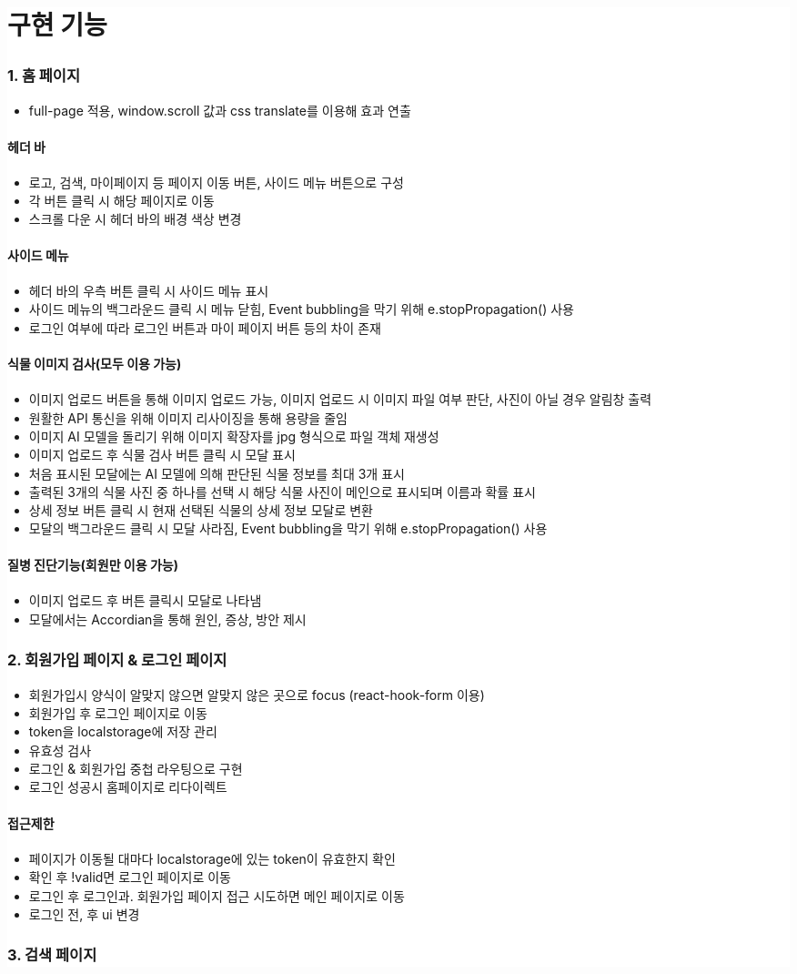
# 구현 기능

### 1. 홈 페이지

- full-page 적용, window.scroll 값과 css translate를 이용해 효과 연출

#### 헤더 바

- 로고, 검색, 마이페이지 등 페이지 이동 버튼, 사이드 메뉴 버튼으로 구성
- 각 버튼 클릭 시 해당 페이지로 이동
- 스크롤 다운 시 헤더 바의 배경 색상 변경

#### 사이드 메뉴

- 헤더 바의 우측 버튼 클릭 시 사이드 메뉴 표시
- 사이드 메뉴의 백그라운드 클릭 시 메뉴 닫힘, Event bubbling을 막기 위해 e.stopPropagation() 사용
- 로그인 여부에 따라 로그인 버튼과 마이 페이지 버튼 등의 차이 존재

#### 식물 이미지 검사(모두 이용 가능)

- 이미지 업로드 버튼을 통해 이미지 업로드 가능, 이미지 업로드 시 이미지 파일 여부 판단, 사진이 아닐 경우 알림창 출력
- 원활한 API 통신을 위해 이미지 리사이징을 통해 용량을 줄임
- 이미지 AI 모델을 돌리기 위해 이미지 확장자를 jpg 형식으로 파일 객체 재생성
- 이미지 업로드 후 식물 검사 버튼 클릭 시 모달 표시
- 처음 표시된 모달에는 AI 모델에 의해 판단된 식물 정보를 최대 3개 표시
- 출력된 3개의 식물 사진 중 하나를 선택 시 해당 식물 사진이 메인으로 표시되며 이름과 확률 표시
- 상세 정보 버튼 클릭 시 현재 선택된 식물의 상세 정보 모달로 변환
- 모달의 백그라운드 클릭 시 모달 사라짐, Event bubbling을 막기 위해 e.stopPropagation() 사용

#### 질병 진단기능(회원만 이용 가능)

- 이미지 업로드 후 버튼 클릭시 모달로 나타냄
- 모달에서는 Accordian을 통해 원인, 증상, 방안 제시

### 2. 회원가입 페이지 & 로그인 페이지

- 회원가입시 양식이 알맞지 않으면 알맞지 않은 곳으로 focus (react-hook-form 이용) 
- 회원가입 후 로그인 페이지로 이동
- token을 localstorage에 저장 관리
- 유효성 검사
- 로그인 & 회원가입 중첩 라우팅으로 구현
- 로그인 성공시 홈페이지로 리다이렉트

#### 접근제한

- 페이지가 이동될 대마다 localstorage에 있는 token이 유효한지 확인
- 확인 후 !valid면 로그인 페이지로 이동
- 로그인 후 로그인과. 회원가입 페이지 접근 시도하면 메인 페이지로 이동
- 로그인 전, 후 ui 변경

### 3. 검색 페이지
